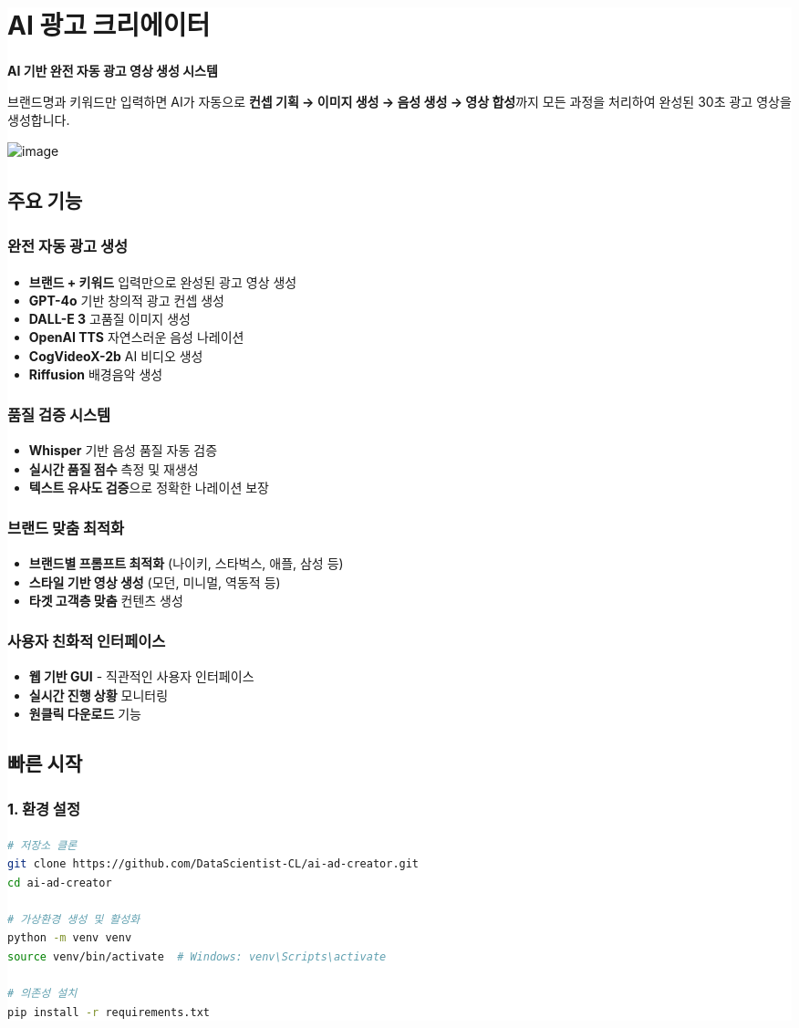 # AI 광고 크리에이터

**AI 기반 완전 자동 광고 영상 생성 시스템**

브랜드명과 키워드만 입력하면 AI가 자동으로 **컨셉 기획 → 이미지 생성 → 음성 생성 → 영상 합성**까지 모든 과정을 처리하여 완성된 30초 광고 영상을 생성합니다.

<img width="921" height="897" alt="image" src="https://github.com/user-attachments/assets/ae2f2dc3-6208-4f8d-8b69-0e18299eecb6" />



## 주요 기능

### 완전 자동 광고 생성
- **브랜드 + 키워드** 입력만으로 완성된 광고 영상 생성
- **GPT-4o** 기반 창의적 광고 컨셉 생성
- **DALL-E 3** 고품질 이미지 생성
- **OpenAI TTS** 자연스러운 음성 나레이션
- **CogVideoX-2b** AI 비디오 생성
- **Riffusion** 배경음악 생성

### 품질 검증 시스템
- **Whisper** 기반 음성 품질 자동 검증
- **실시간 품질 점수** 측정 및 재생성
- **텍스트 유사도 검증**으로 정확한 나레이션 보장

### 브랜드 맞춤 최적화
- **브랜드별 프롬프트 최적화** (나이키, 스타벅스, 애플, 삼성 등)
- **스타일 기반 영상 생성** (모던, 미니멀, 역동적 등)
- **타겟 고객층 맞춤** 컨텐츠 생성

### 사용자 친화적 인터페이스
- **웹 기반 GUI** - 직관적인 사용자 인터페이스
- **실시간 진행 상황** 모니터링
- **원클릭 다운로드** 기능

## 빠른 시작

### 1. 환경 설정

```bash
# 저장소 클론
git clone https://github.com/DataScientist-CL/ai-ad-creator.git
cd ai-ad-creator

# 가상환경 생성 및 활성화
python -m venv venv
source venv/bin/activate  # Windows: venv\Scripts\activate

# 의존성 설치
pip install -r requirements.txt
```
